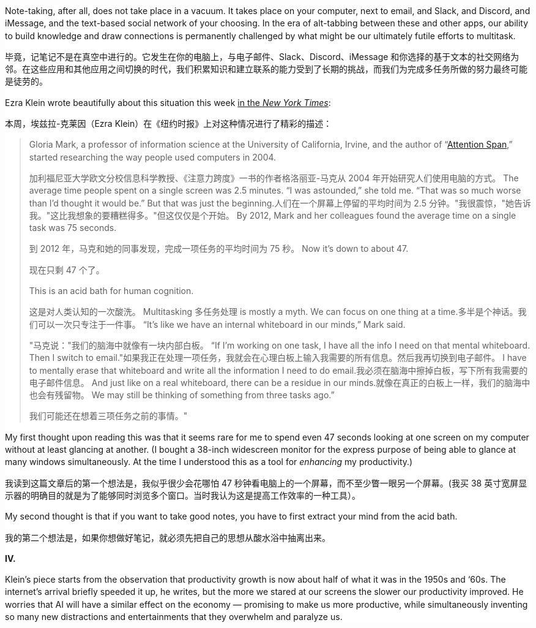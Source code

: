Note-taking, after all, does not take place in a vacuum. It takes place on your computer, next to email, and Slack, and Discord, and iMessage, and the text-based social network of your choosing. In the era of alt-tabbing between these and other apps, our ability to build knowledge and draw connections is permanently challenged by what might be our ultimately futile efforts to multitask.  

毕竟，记笔记不是在真空中进行的。它发生在你的电脑上，与电子邮件、Slack、Discord、iMessage 和你选择的基于文本的社交网络为邻。在这些应用和其他应用之间切换的时代，我们积累知识和建立联系的能力受到了长期的挑战，而我们为完成多任务所做的努力最终可能是徒劳的。

Ezra Klein wrote beautifully about this situation this week [in the _New York Times_](https://www.nytimes.com/2023/05/28/opinion/artificial-intelligence-thinking-minds-concentration.html):  

本周，埃兹拉-克莱因（Ezra Klein）在《纽约时报》上对这种情况进行了精彩的描述：

> Gloria Mark, a professor of information science at the University of California, Irvine, and the author of “[Attention Span](https://www.harpercollins.com/products/attention-span-gloria-mark?variant=40346590117922),” started researching the way people used computers in 2004.  
> 
> 加利福尼亚大学欧文分校信息科学教授、《注意力跨度》一书的作者格洛丽亚-马克从 2004 年开始研究人们使用电脑的方式。 The average time people spent on a single screen was 2.5 minutes. “I was astounded,” she told me. “That was so much worse than I’d thought it would be.” But that was just the beginning.人们在一个屏幕上停留的平均时间为 2.5 分钟。"我很震惊，"她告诉我。"这比我想象的要糟糕得多。"但这仅仅是个开始。 By 2012, Mark and her colleagues found the average time on a single task was 75 seconds.  
> 
> 到 2012 年，马克和她的同事发现，完成一项任务的平均时间为 75 秒。 Now it’s down to about 47.  
> 
> 现在只剩 47 个了。
> 
> This is an acid bath for human cognition.  
> 
> 这是对人类认知的一次酸洗。 Multitasking 多任务处理 is mostly a myth. We can focus on one thing at a time.多半是个神话。我们可以一次只专注于一件事。 “It’s like we have an internal whiteboard in our minds,” Mark said.  
> 
> "马克说："我们的脑海中就像有一块内部白板。 “If I’m working on one task, I have all the info I need on that mental whiteboard. Then I switch to email."如果我正在处理一项任务，我就会在心理白板上输入我需要的所有信息。然后我再切换到电子邮件。 I have to mentally erase that whiteboard and write all the information I need to do email.我必须在脑海中擦掉白板，写下所有我需要的电子邮件信息。 And just like on a real whiteboard, there can be a residue in our minds.就像在真正的白板上一样，我们的脑海中也会有残留物。 We may still be thinking of something from three tasks ago.”  
> 
> 我们可能还在想着三项任务之前的事情。"

My first thought upon reading this was that it seems rare for me to spend even 47 seconds looking at one screen on my computer without at least glancing at another. (I bought a 38-inch widescreen monitor for the express purpose of being able to glance at many windows simultaneously. At the time I understood this as a tool for _enhancing_ my productivity.)  

我读到这篇文章后的第一个想法是，我似乎很少会花哪怕 47 秒钟看电脑上的一个屏幕，而不至少瞥一眼另一个屏幕。(我买 38 英寸宽屏显示器的明确目的就是为了能够同时浏览多个窗口。当时我认为这是提高工作效率的一种工具）。

My second thought is that if you want to take good notes, you have to first extract your mind from the acid bath.  

我的第二个想法是，如果你想做好笔记，就必须先把自己的思想从酸水浴中抽离出来。

**IV.**

Klein’s piece starts from the observation that productivity growth is now about half of what it was in the 1950s and ‘60s. The internet’s arrival briefly speeded it up, he writes, but the more we stared at our screens the slower our productivity improved. He worries that AI will have a similar effect on the economy — promising to make us more productive, while simultaneously inventing so many new distractions and entertainments that they overwhelm and paralyze us.  
